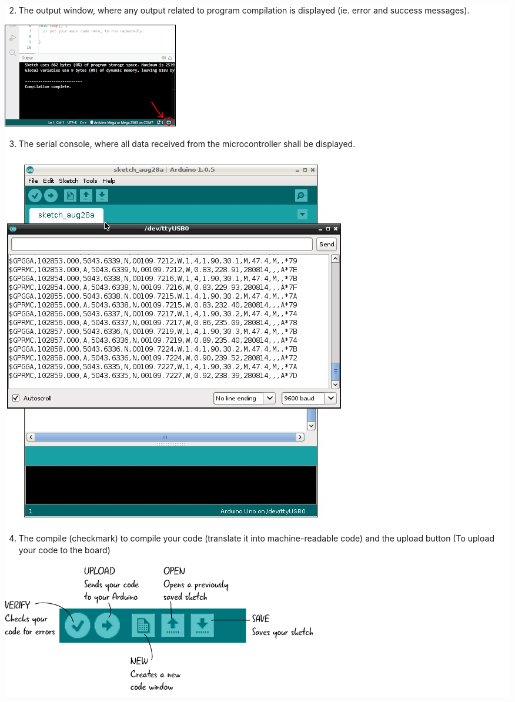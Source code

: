 2. The output window, where any output related to program compilation is displayed (ie. error and success messages).

![output](image-24.png)

3. The serial console, where all data received from the microcontroller shall be displayed.

![serial](image-25.png)

4. The compile (checkmark) to compile your code (translate it into machine-readable code) and the upload button (To upload your code to the board)

![buttons](image-26.png)
